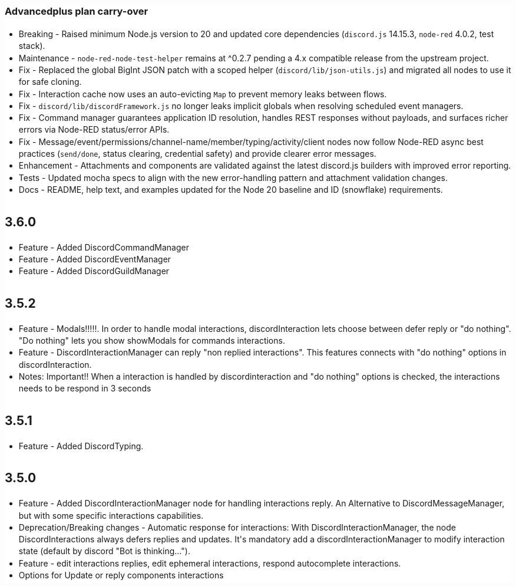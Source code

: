 ### Advancedplus plan carry-over
- Breaking - Raised minimum Node.js version to 20 and updated core dependencies (`discord.js` 14.15.3, `node-red` 4.0.2, test stack).
- Maintenance - `node-red-node-test-helper` remains at ^0.2.7 pending a 4.x compatible release from the upstream project.
- Fix - Replaced the global BigInt JSON patch with a scoped helper (`discord/lib/json-utils.js`) and migrated all nodes to use it for safe cloning.
- Fix - Interaction cache now uses an auto-evicting `Map` to prevent memory leaks between flows.
- Fix - `discord/lib/discordFramework.js` no longer leaks implicit globals when resolving scheduled event managers.
- Fix - Command manager guarantees application ID resolution, handles REST responses without payloads, and surfaces richer errors via Node-RED status/error APIs.
- Fix - Message/event/permissions/channel-name/member/typing/activity/client nodes now follow Node-RED async best practices (`send/done`, status clearing, credential safety) and provide clearer error messages.
- Enhancement - Attachments and components are validated against the latest discord.js builders with improved error reporting.
- Tests - Updated mocha specs to align with the new error-handling pattern and attachment validation changes.
- Docs - README, help text, and examples updated for the Node 20 baseline and ID (snowflake) requirements.

## 3.6.0
* Feature - Added DiscordCommandManager
* Feature - Added DiscordEventManager
* Feature - Added DiscordGuildManager

## 3.5.2
* Feature - Modals!!!!!. In order to handle modal interactions, discordInteraction lets choose between defer reply or "do nothing". "Do nothing" lets you show showModals for commands interactions.
* Feature - DiscordInteractionManager can reply "non replied interactions". This features connects with "do nothing" options in discordInteraction.
* Notes: Important!! When a interaction is handled by discordinteraction and "do nothing" options is checked, the interactions needs to be respond in 3 seconds


## 3.5.1
* Feature - Added DiscordTyping.

## 3.5.0
* Feature - Added DiscordInteractionManager node for handling interactions reply. An Alternative to DiscordMessageManager, but with some specific interactions capabilities.
* Deprecation/Breaking changes - Automatic response for interactions: With DiscordInteractionManager, the node DiscordInteractions always defers replies and updates. It's mandatory add a discordInteractionManager to modify interaction state (default by discord "Bot is thinking...").
* Feature - edit interactions replies, edit ephemeral interactions, respond autocomplete interactions.
* Options for Update or reply components interactions
